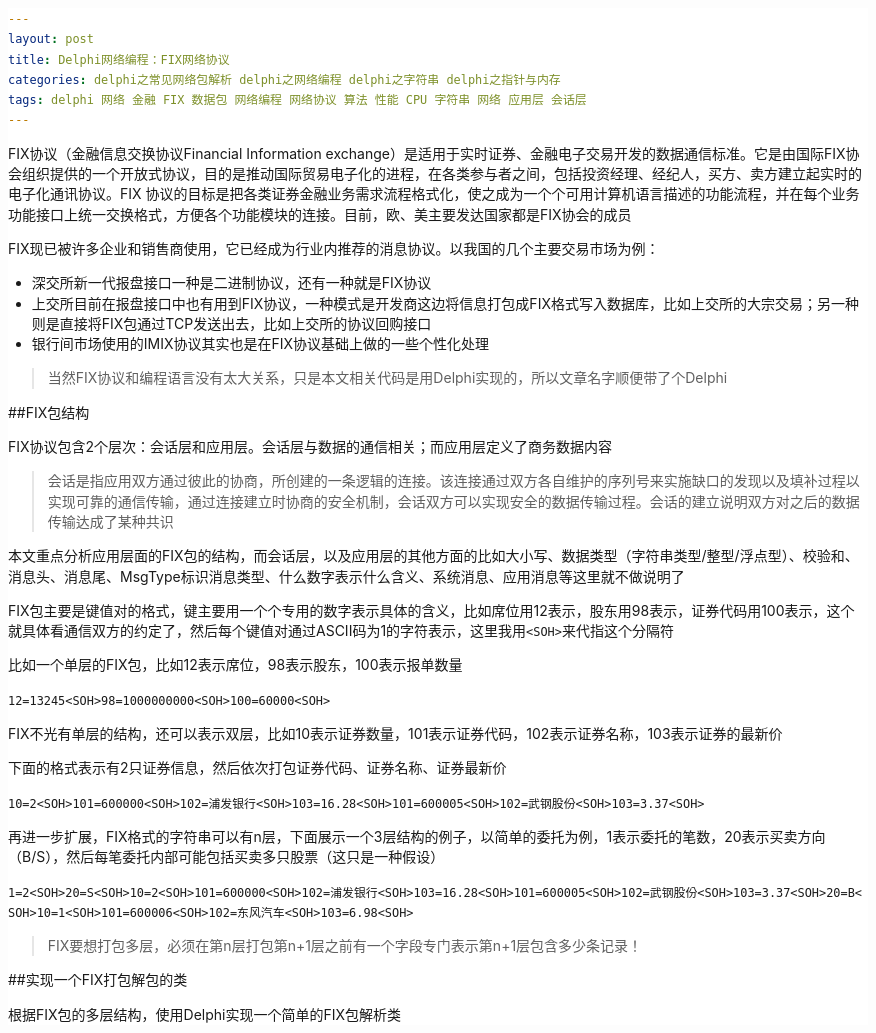 ```yaml
---
layout: post
title: Delphi网络编程：FIX网络协议
categories: delphi之常见网络包解析 delphi之网络编程 delphi之字符串 delphi之指针与内存
tags: delphi 网络 金融 FIX 数据包 网络编程 网络协议 算法 性能 CPU 字符串 网络 应用层 会话层
---
```


FIX协议（金融信息交换协议Financial Information exchange）是适用于实时证券、金融电子交易开发的数据通信标准。它是由国际FIX协会组织提供的一个开放式协议，目的是推动国际贸易电子化的进程，在各类参与者之间，包括投资经理、经纪人，买方、卖方建立起实时的电子化通讯协议。FIX 协议的目标是把各类证券金融业务需求流程格式化，使之成为一个个可用计算机语言描述的功能流程，并在每个业务功能接口上统一交换格式，方便各个功能模块的连接。目前，欧、美主要发达国家都是FIX协会的成员

FIX现已被许多企业和销售商使用，它已经成为行业内推荐的消息协议。以我国的几个主要交易市场为例：

* 深交所新一代报盘接口一种是二进制协议，还有一种就是FIX协议
* 上交所目前在报盘接口中也有用到FIX协议，一种模式是开发商这边将信息打包成FIX格式写入数据库，比如上交所的大宗交易；另一种则是直接将FIX包通过TCP发送出去，比如上交所的协议回购接口
* 银行间市场使用的IMIX协议其实也是在FIX协议基础上做的一些个性化处理

>当然FIX协议和编程语言没有太大关系，只是本文相关代码是用Delphi实现的，所以文章名字顺便带了个Delphi

##FIX包结构

FIX协议包含2个层次：会话层和应用层。会话层与数据的通信相关；而应用层定义了商务数据内容

>会话是指应用双方通过彼此的协商，所创建的一条逻辑的连接。该连接通过双方各自维护的序列号来实施缺口的发现以及填补过程以实现可靠的通信传输，通过连接建立时协商的安全机制，会话双方可以实现安全的数据传输过程。会话的建立说明双方对之后的数据传输达成了某种共识

本文重点分析应用层面的FIX包的结构，而会话层，以及应用层的其他方面的比如大小写、数据类型（字符串类型/整型/浮点型）、校验和、消息头、消息尾、MsgType标识消息类型、什么数字表示什么含义、系统消息、应用消息等这里就不做说明了

FIX包主要是键值对的格式，键主要用一个个专用的数字表示具体的含义，比如席位用12表示，股东用98表示，证券代码用100表示，这个就具体看通信双方的约定了，然后每个键值对通过ASCII码为1的字符表示，这里我用`<SOH>`来代指这个分隔符

比如一个单层的FIX包，比如12表示席位，98表示股东，100表示报单数量

```
12=13245<SOH>98=1000000000<SOH>100=60000<SOH>
```

FIX不光有单层的结构，还可以表示双层，比如10表示证券数量，101表示证券代码，102表示证券名称，103表示证券的最新价

下面的格式表示有2只证券信息，然后依次打包证券代码、证券名称、证券最新价

```
10=2<SOH>101=600000<SOH>102=浦发银行<SOH>103=16.28<SOH>101=600005<SOH>102=武钢股份<SOH>103=3.37<SOH>
```

再进一步扩展，FIX格式的字符串可以有n层，下面展示一个3层结构的例子，以简单的委托为例，1表示委托的笔数，20表示买卖方向（B/S），然后每笔委托内部可能包括买卖多只股票（这只是一种假设）

```
1=2<SOH>20=S<SOH>10=2<SOH>101=600000<SOH>102=浦发银行<SOH>103=16.28<SOH>101=600005<SOH>102=武钢股份<SOH>103=3.37<SOH>20=B<SOH>10=1<SOH>101=600006<SOH>102=东风汽车<SOH>103=6.98<SOH>
```

>FIX要想打包多层，必须在第n层打包第n+1层之前有一个字段专门表示第n+1层包含多少条记录！

##实现一个FIX打包解包的类

根据FIX包的多层结构，使用Delphi实现一个简单的FIX包解析类
